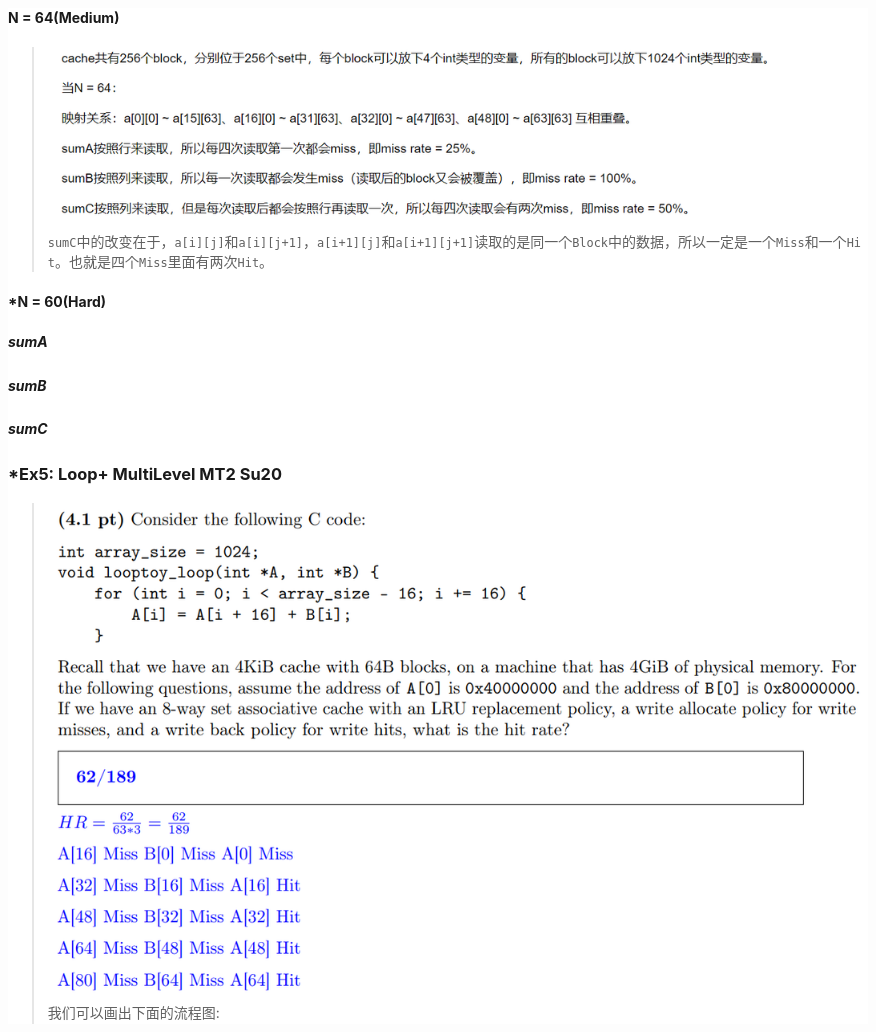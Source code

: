 
#### N = 64(Medium)
> ![image.png](./_Caches_Optimization.assets/20231024_0934019183.png)
> `sumC`中的改变在于，`a[i][j]`和`a[i][j+1]`，`a[i+1][j]`和`a[i+1][j+1]`读取的是同一个`Block`中的数据，所以一定是一个`Miss`和一个`Hit`。也就是四个`Miss`里面有两次`Hit`。



#### *N = 60(Hard)
##### sumA
> 



##### sumB
> 



##### sumC
> 



### *Ex5: Loop+ MultiLevel MT2 Su20
> ![image.png](./_Caches_Optimization.assets/20231024_0934022938.png)
> 我们可以画出下面的流程图: